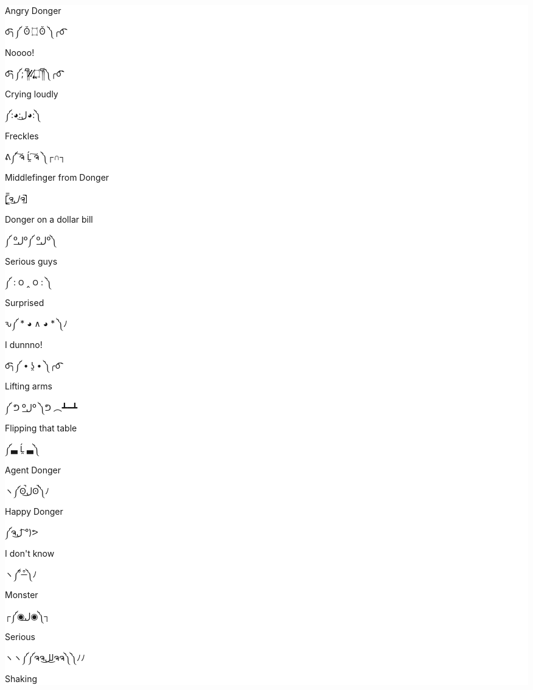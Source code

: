 Angry Donger

o͡͡͡╮༼ ʘ̆ ۝ ʘ̆ ༽╭o͡͡͡

Noooo!

o͡͡͡͡͡͡╮༼;´༎ຶ.̸̸̸̸̸̸̸̸̸̸̸̸̸̸̨̨̨̨̨̨̨.̸̸̨̨۝ ༎ຶ༽╭o͡͡͡͡͡͡

Crying loudly

༼:◕:ل͜◕:༽

Freckles

ᕕ༼ ͠ຈ Ĺ̯ ͠ຈ ༽┌∩┐

Middlefinger from Donger

\[̲̅$̲̅ຈل͜ຈ$̲̅\]

Donger on a dollar bill

༼ ºل͟º༼ ºل͟º༽

Serious guys

༼ : ౦ ‸ ౦ : ༽

Surprised

ԅ༼ \* ◕ ∧ ◕ \* ༽ﾉ

I dunnno!

o͡͡͡╮༼ • ʖ̯ • ༽╭o͡͡͡

Lifting arms

༼ ᕤ ºل͟º ༽ᕤ ︵┻━┻

Flipping that table

༼▃ Ĺ̯ ▃༽

Agent Donger

ヽ༼ʘ̚ل͜ʘ̚༽ﾉ

Happy Donger

༼ຈل͜ ͡°)ᕗ

I don't know

ヽ༼ ͒ ̶ ͒༽ﾉ

Monster

┌༼◉ل͟◉༽┐

Serious

ヽヽ༼༼ຈຈل͜ل͜ຈຈ༽༽ﾉﾉ

Shaking
